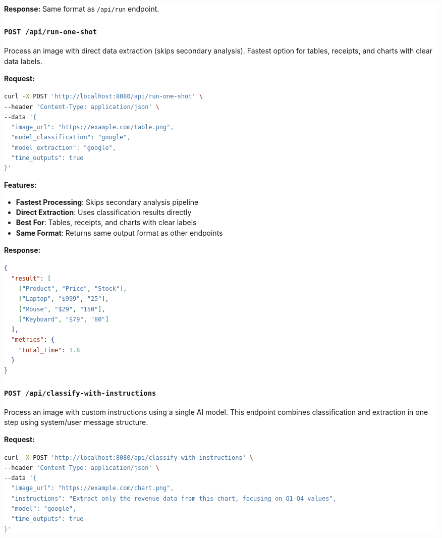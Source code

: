 **Response:** Same format as `/api/run` endpoint.

### `POST /api/run-one-shot`

Process an image with direct data extraction (skips secondary analysis). Fastest option for tables, receipts, and charts with clear data labels.

**Request:**
```bash
curl -X POST 'http://localhost:8080/api/run-one-shot' \
--header 'Content-Type: application/json' \
--data '{
  "image_url": "https://example.com/table.png",
  "model_classification": "google",
  "model_extraction": "google",
  "time_outputs": true
}'
```

**Features:**
- **Fastest Processing**: Skips secondary analysis pipeline
- **Direct Extraction**: Uses classification results directly
- **Best For**: Tables, receipts, and charts with clear labels
- **Same Format**: Returns same output format as other endpoints

**Response:**
```json
{
  "result": [
    ["Product", "Price", "Stock"],
    ["Laptop", "$999", "25"],
    ["Mouse", "$29", "150"],
    ["Keyboard", "$79", "80"]
  ],
  "metrics": {
    "total_time": 1.8
  }
}
```

### `POST /api/classify-with-instructions`

Process an image with custom instructions using a single AI model. This endpoint combines classification and extraction in one step using system/user message structure.

**Request:**
```bash
curl -X POST 'http://localhost:8080/api/classify-with-instructions' \
--header 'Content-Type: application/json' \
--data '{
  "image_url": "https://example.com/chart.png",
  "instructions": "Extract only the revenue data from this chart, focusing on Q1-Q4 values",
  "model": "google",
  "time_outputs": true
}'
```
